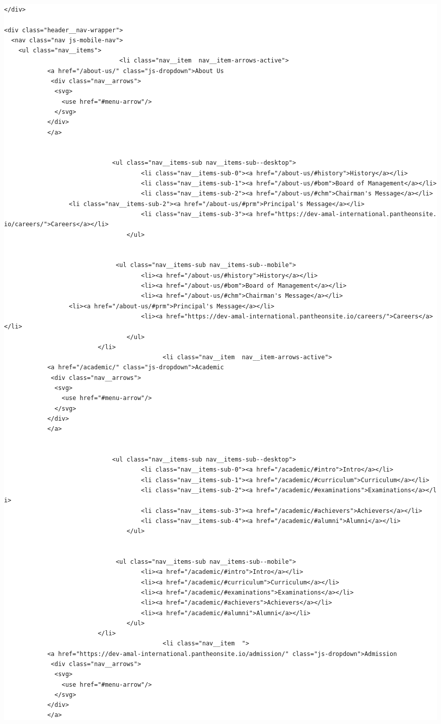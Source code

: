     </div>

    <div class="header__nav-wrapper">
      <nav class="nav js-mobile-nav">
        <ul class="nav__items">
                                    <li class="nav__item  nav__item-arrows-active">
                <a href="/about-us/" class="js-dropdown">About Us
                 <div class="nav__arrows">
                  <svg>
                    <use href="#menu-arrow"/>
                  </svg>
                </div>
                </a>

               
                                  <ul class="nav__items-sub nav__items-sub--desktop">
                                          <li class="nav__items-sub-0"><a href="/about-us/#history">History</a></li>
                                          <li class="nav__items-sub-1"><a href="/about-us/#bom">Board of Management</a></li>
                                          <li class="nav__items-sub-2"><a href="/about-us/#chm">Chairman's Message</a></li>
					  <li class="nav__items-sub-2"><a href="/about-us/#prm">Principal's Message</a></li>
                                          <li class="nav__items-sub-3"><a href="https://dev-amal-international.pantheonsite.io/careers/">Careers</a></li>
                                      </ul>
                

                                   <ul class="nav__items-sub nav__items-sub--mobile">
                                          <li><a href="/about-us/#history">History</a></li>
                                          <li><a href="/about-us/#bom">Board of Management</a></li>
                                          <li><a href="/about-us/#chm">Chairman's Message</a></li>
					  <li><a href="/about-us/#prm">Principal's Message</a></li>
                                          <li><a href="https://dev-amal-international.pantheonsite.io/careers/">Careers</a></li>
                                      </ul>
                              </li>
                                                <li class="nav__item  nav__item-arrows-active">
                <a href="/academic/" class="js-dropdown">Academic
                 <div class="nav__arrows">
                  <svg>
                    <use href="#menu-arrow"/>
                  </svg>
                </div>
                </a>

               
                                  <ul class="nav__items-sub nav__items-sub--desktop">
                                          <li class="nav__items-sub-0"><a href="/academic/#intro">Intro</a></li>
                                          <li class="nav__items-sub-1"><a href="/academic/#curriculum">Curriculum</a></li>
                                          <li class="nav__items-sub-2"><a href="/academic/#examinations">Examinations</a></li>
                                          <li class="nav__items-sub-3"><a href="/academic/#achievers">Achievers</a></li>
                                          <li class="nav__items-sub-4"><a href="/academic/#alumni">Alumni</a></li>
                                      </ul>
                

                                   <ul class="nav__items-sub nav__items-sub--mobile">
                                          <li><a href="/academic/#intro">Intro</a></li>
                                          <li><a href="/academic/#curriculum">Curriculum</a></li>
                                          <li><a href="/academic/#examinations">Examinations</a></li>
                                          <li><a href="/academic/#achievers">Achievers</a></li>
                                          <li><a href="/academic/#alumni">Alumni</a></li>
                                      </ul>
                              </li>
                                                <li class="nav__item  ">
                <a href="https://dev-amal-international.pantheonsite.io/admission/" class="js-dropdown">Admission
                 <div class="nav__arrows">
                  <svg>
                    <use href="#menu-arrow"/>
                  </svg>
                </div>
                </a>